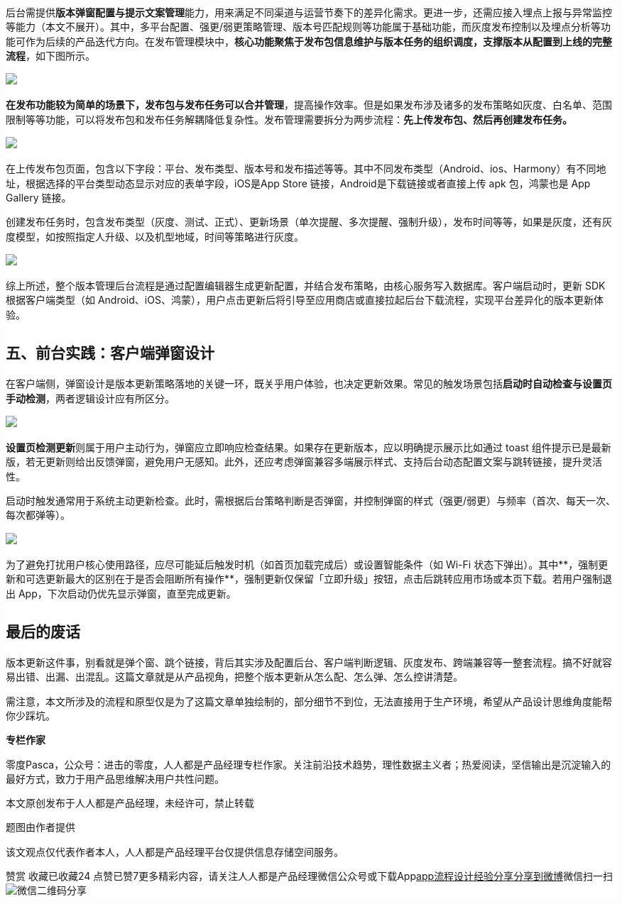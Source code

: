 后台需提供**版本弹窗配置与提示文案管理**能力，用来满足不同渠道与运营节奏下的差异化需求。更进一步，还需应接入埋点上报与异常监控等能力（本文不展开）。其中，多平台配置、强更/弱更策略管理、版本号匹配规则等功能属于基础功能，而灰度发布控制以及埋点分析等功能可作为后续的产品迭代方向。在发布管理模块中，**核心功能聚焦于发布包信息维护与版本任务的组织调度，支撑版本从配置到上线的完整流程**，如下图所示。

![](https://image.woshipm.com/wp-files/2025/05/UQKJQ72PGZ1oqomnLWiF.png)

**在发布功能较为简单的场景下，发布包与发布任务可以合并管理**，提高操作效率。但是如果发布涉及诸多的发布策略如灰度、白名单、范围限制等等功能，可以将发布包和发布任务解耦降低复杂性。发布管理需要拆分为两步流程：**先上传发布包、然后再创建发布任务。**

![](https://image.woshipm.com/wp-files/2025/05/aMLkHJkIDAlgcqQgpEAn.png)

在上传发布包页面，包含以下字段：平台、发布类型、版本号和发布描述等等。其中不同发布类型（Android、ios、Harmony）有不同地址，根据选择的平台类型动态显示对应的表单字段，iOS是App Store 链接，Android是下载链接或者直接上传 apk 包，鸿蒙也是 App Gallery 链接。

创建发布任务时，包含发布类型（灰度、测试、正式）、更新场景（单次提醒、多次提醒、强制升级），发布时间等等，如果是灰度，还有灰度模型，如按照指定人升级、以及机型地域，时间等策略进行灰度。

![](https://image.woshipm.com/wp-files/2025/05/TrXkVvXaRc2vhfYgPDcT.png)

综上所述，整个版本管理后台流程是通过配置编辑器生成更新配置，并结合发布策略，由核心服务写入数据库。客户端启动时，更新 SDK 根据客户端类型（如 Android、iOS、鸿蒙），用户点击更新后将引导至应用商店或直接拉起后台下载流程，实现平台差异化的版本更新体验。

## 五、前台实践：客户端弹窗设计

在客户端侧，弹窗设计是版本更新策略落地的关键一环，既关乎用户体验，也决定更新效果。常见的触发场景包括**启动时自动检查与设置页手动检测**，两者逻辑设计应有所区分。

![](https://image.woshipm.com/wp-files/2025/05/gkpWXax8gtUjcsnqDIaW.png)

**设置页检测更新**则属于用户主动行为，弹窗应立即响应检查结果。如果存在更新版本，应以明确提示展示比如通过 toast 组件提示已是最新版，若无更新则给出反馈弹窗，避免用户无感知。此外，还应考虑弹窗兼容多端展示样式、支持后台动态配置文案与跳转链接，提升灵活性。

启动时触发通常用于系统主动更新检查。此时，需根据后台策略判断是否弹窗，并控制弹窗的样式（强更/弱更）与频率（首次、每天一次、每次都弹等）。

![](https://image.woshipm.com/wp-files/2025/05/tYdz3sMjeOGbxZL2TSed.png)

为了避免打扰用户核心使用路径，应尽可能延后触发时机（如首页加载完成后）或设置智能条件（如 Wi-Fi 状态下弹出）。其中**，强制更新和可选更新最大的区别在于是否会阻断所有操作**，强制更新仅保留「立即升级」按钮，点击后跳转应用市场或本页下载。若用户强制退出 App，下次启动仍优先显示弹窗，直至完成更新。

## 最后的废话

版本更新这件事，别看就是弹个窗、跳个链接，背后其实涉及配置后台、客户端判断逻辑、灰度发布、跨端兼容等一整套流程。搞不好就容易出错、出漏、出混乱。这篇文章就是从产品视角，把整个版本更新从怎么配、怎么弹、怎么控讲清楚。

需注意，本文所涉及的流程和原型仅是为了这篇文章单独绘制的，部分细节不到位，无法直接用于生产环境，希望从产品设计思维角度能帮你少踩坑。

**专栏作家**

零度Pasca，公众号：进击的零度，人人都是产品经理专栏作家。关注前沿技术趋势，理性数据主义者；热爱阅读，坚信输出是沉淀输入的最好方式，致力于用产品思维解决用户共性问题。

本文原创发布于人人都是产品经理，未经许可，禁止转载

题图由作者提供

该文观点仅代表作者本人，人人都是产品经理平台仅提供信息存储空间服务。

赞赏 收藏已收藏24 点赞已赞7更多精彩内容，请关注人人都是产品经理微信公众号或下载App[app](https://www.woshipm.com/tag/app)[流程设计](https://www.woshipm.com/tag/%e6%b5%81%e7%a8%8b%e8%ae%be%e8%ae%a1)[经验分享](https://www.woshipm.com/tag/%e7%bb%8f%e9%aa%8c%e5%88%86%e4%ba%ab)[分享到微博](https://service.weibo.com/share/share.php?appkey=2775287854&title=从需求到上线：APP版本更新全流程管理实践&url=https://www.woshipm.com/pd/6215103.html&pic=https://image.woshipm.com/2023/04/14/7121359a-da8d-11ed-8198-00163e0b5ff3.jpg)微信扫一扫![微信二维码](https://api.pwmqr.com/qrcode/create/?url=https://www.woshipm.com/pd/6215103.html)分享